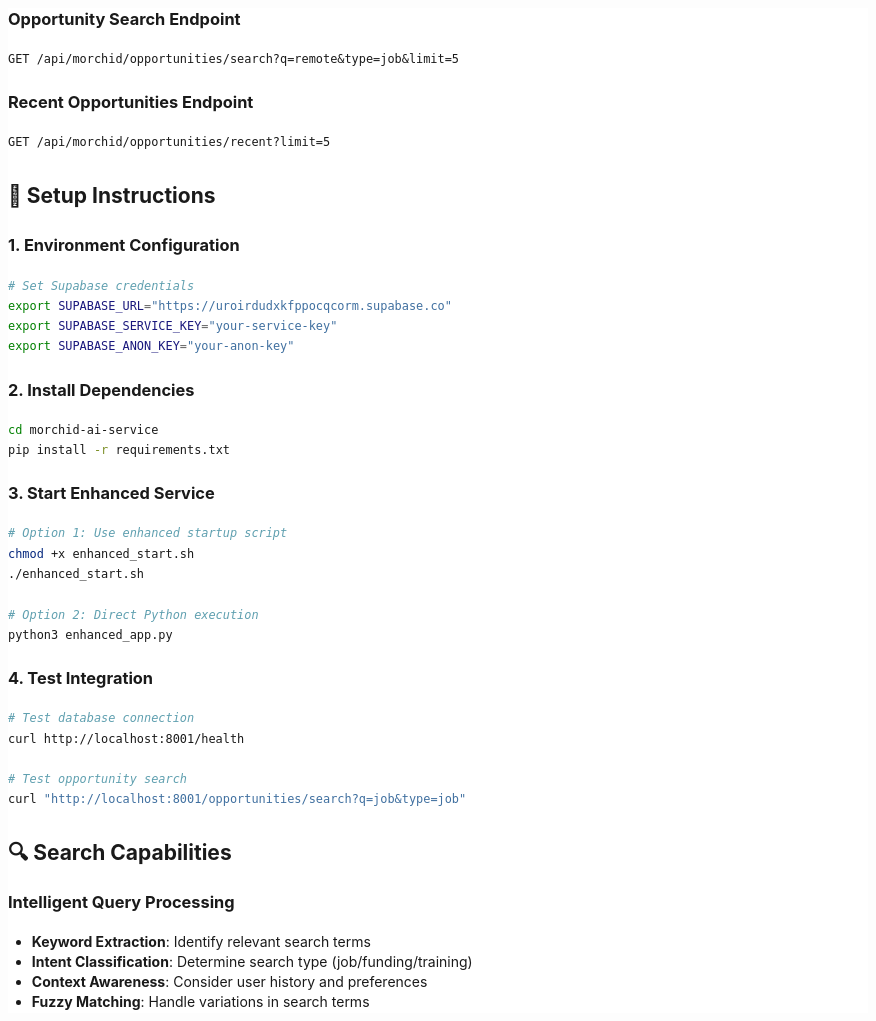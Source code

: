 ### **Opportunity Search Endpoint**
```http
GET /api/morchid/opportunities/search?q=remote&type=job&limit=5
```

### **Recent Opportunities Endpoint**
```http
GET /api/morchid/opportunities/recent?limit=5
```

## 🚀 Setup Instructions

### **1. Environment Configuration**
```bash
# Set Supabase credentials
export SUPABASE_URL="https://uroirdudxkfppocqcorm.supabase.co"
export SUPABASE_SERVICE_KEY="your-service-key"
export SUPABASE_ANON_KEY="your-anon-key"
```

### **2. Install Dependencies**
```bash
cd morchid-ai-service
pip install -r requirements.txt
```

### **3. Start Enhanced Service**
```bash
# Option 1: Use enhanced startup script
chmod +x enhanced_start.sh
./enhanced_start.sh

# Option 2: Direct Python execution
python3 enhanced_app.py
```

### **4. Test Integration**
```bash
# Test database connection
curl http://localhost:8001/health

# Test opportunity search
curl "http://localhost:8001/opportunities/search?q=job&type=job"
```

## 🔍 Search Capabilities

### **Intelligent Query Processing**
- **Keyword Extraction**: Identify relevant search terms
- **Intent Classification**: Determine search type (job/funding/training)
- **Context Awareness**: Consider user history and preferences
- **Fuzzy Matching**: Handle variations in search terms

